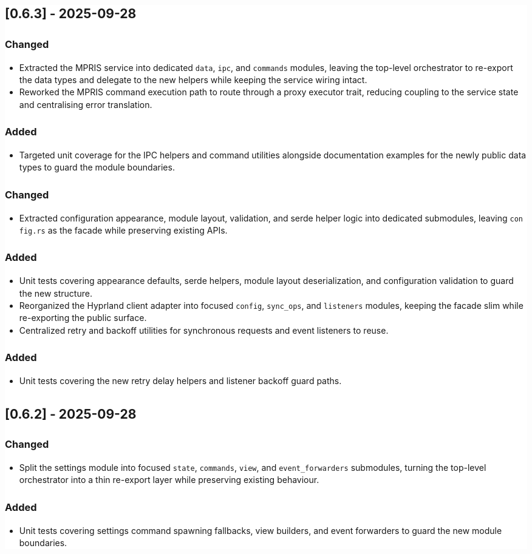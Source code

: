 
## [0.6.3] - 2025-09-28

### Changed

- Extracted the MPRIS service into dedicated `data`, `ipc`, and `commands`
  modules, leaving the top-level orchestrator to re-export the data types and
  delegate to the new helpers while keeping the service wiring intact.
- Reworked the MPRIS command execution path to route through a proxy executor
  trait, reducing coupling to the service state and centralising error
  translation.

### Added

- Targeted unit coverage for the IPC helpers and command utilities alongside
  documentation examples for the newly public data types to guard the module
  boundaries.

### Changed

- Extracted configuration appearance, module layout, validation, and serde helper
  logic into dedicated submodules, leaving `config.rs` as the facade while
  preserving existing APIs.

### Added

- Unit tests covering appearance defaults, serde helpers, module layout
  deserialization, and configuration validation to guard the new structure.
- Reorganized the Hyprland client adapter into focused `config`, `sync_ops`,
  and `listeners` modules, keeping the facade slim while re-exporting the
  public surface.
- Centralized retry and backoff utilities for synchronous requests and event
  listeners to reuse.

### Added

- Unit tests covering the new retry delay helpers and listener backoff guard
  paths.

## [0.6.2] - 2025-09-28

### Changed

- Split the settings module into focused `state`, `commands`, `view`, and
  `event_forwarders` submodules, turning the top-level orchestrator into a thin
  re-export layer while preserving existing behaviour.

### Added

- Unit tests covering settings command spawning fallbacks, view builders, and
  event forwarders to guard the new module boundaries.

